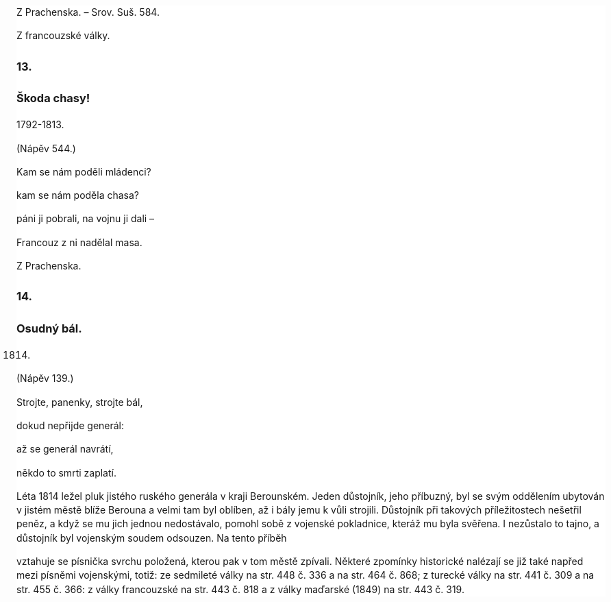 Z Prachenska. – Srov. Suš. 584.

Z francouzské války.

### 13.

### Škoda chasy!

1792-1813.

(Nápěv 544.)

Kam se nám poděli mládenci?

kam se nám poděla chasa?

páni ji pobrali, na vojnu ji dali –

Francouz z ni nadělal masa.

Z Prachenska.

### 14.

### Osudný bál.

1814.

(Nápěv 139.)

Strojte, panenky, strojte bál,

dokud nepřijde generál:

až se generál navrátí,

někdo to smrti zaplatí.

Léta 1814 ležel pluk jistého ruského generála v kraji Berounském. Jeden důstojník, jeho příbuzný, byl se svým oddělením ubytován v jistém městě blíže Berouna a velmi tam byl oblíben, až i bály jemu k vůli strojili. Důstojník při takových příležitostech nešetřil peněz, a když se mu jich jednou nedostávalo, pomohl sobě z vojenské pokladnice, kteráž mu byla svěřena. I nezůstalo to tajno, a důstojník byl vojenským soudem odsouzen. Na tento příběh

vztahuje se písnička svrchu položená, kterou pak v tom městě zpívali. Některé zpomínky historické nalézají se již také napřed mezi písněmi vojenskými, totiž: ze sedmileté války na str. 448 č. 336 a na str. 464 č. 868; z turecké války na str. 441 č. 309 a na str. 455 č. 366: z války francouzské na str. 443 č. 818 a z války maďarské (1849) na str. 443 č. 319.

</section>
